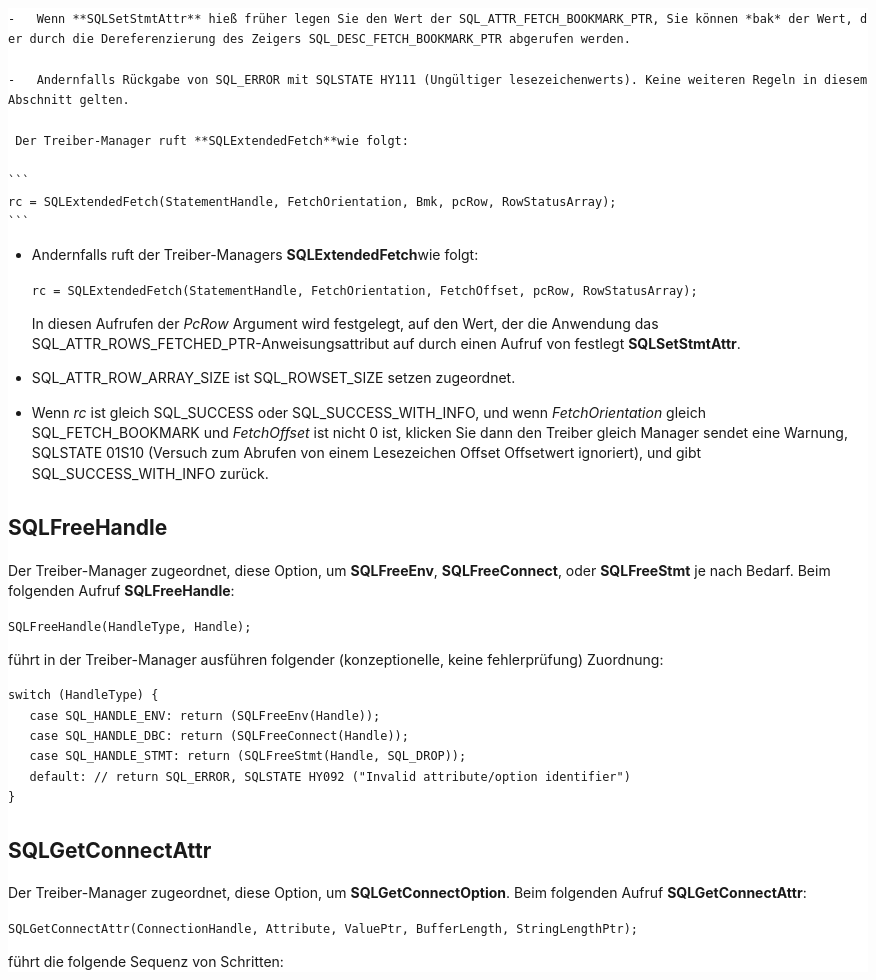     -   Wenn **SQLSetStmtAttr** hieß früher legen Sie den Wert der SQL_ATTR_FETCH_BOOKMARK_PTR, Sie können *bak* der Wert, der durch die Dereferenzierung des Zeigers SQL_DESC_FETCH_BOOKMARK_PTR abgerufen werden.  
  
    -   Andernfalls Rückgabe von SQL_ERROR mit SQLSTATE HY111 (Ungültiger lesezeichenwerts). Keine weiteren Regeln in diesem Abschnitt gelten.  
  
     Der Treiber-Manager ruft **SQLExtendedFetch**wie folgt:  
  
    ```  
    rc = SQLExtendedFetch(StatementHandle, FetchOrientation, Bmk, pcRow, RowStatusArray);  
    ```  
  
-   Andernfalls ruft der Treiber-Managers **SQLExtendedFetch**wie folgt:  
  
    ```  
    rc = SQLExtendedFetch(StatementHandle, FetchOrientation, FetchOffset, pcRow, RowStatusArray);  
    ```  
  
     In diesen Aufrufen der *PcRow* Argument wird festgelegt, auf den Wert, der die Anwendung das SQL_ATTR_ROWS_FETCHED_PTR-Anweisungsattribut auf durch einen Aufruf von festlegt **SQLSetStmtAttr**.  
  
-   SQL_ATTR_ROW_ARRAY_SIZE ist SQL_ROWSET_SIZE setzen zugeordnet.  
  
-   Wenn *rc* ist gleich SQL_SUCCESS oder SQL_SUCCESS_WITH_INFO, und wenn *FetchOrientation* gleich SQL_FETCH_BOOKMARK und *FetchOffset* ist nicht 0 ist, klicken Sie dann den Treiber gleich Manager sendet eine Warnung, SQLSTATE 01S10 (Versuch zum Abrufen von einem Lesezeichen Offset Offsetwert ignoriert), und gibt SQL_SUCCESS_WITH_INFO zurück.  
  
## <a name="sqlfreehandle"></a>SQLFreeHandle  
 Der Treiber-Manager zugeordnet, diese Option, um **SQLFreeEnv**, **SQLFreeConnect**, oder **SQLFreeStmt** je nach Bedarf. Beim folgenden Aufruf **SQLFreeHandle**:  
  
```  
SQLFreeHandle(HandleType, Handle);  
```  
  
 führt in der Treiber-Manager ausführen folgender (konzeptionelle, keine fehlerprüfung) Zuordnung:  
  
```  
switch (HandleType) {  
   case SQL_HANDLE_ENV: return (SQLFreeEnv(Handle));  
   case SQL_HANDLE_DBC: return (SQLFreeConnect(Handle));  
   case SQL_HANDLE_STMT: return (SQLFreeStmt(Handle, SQL_DROP));  
   default: // return SQL_ERROR, SQLSTATE HY092 ("Invalid attribute/option identifier")  
}  
```  
  
## <a name="sqlgetconnectattr"></a>SQLGetConnectAttr  
 Der Treiber-Manager zugeordnet, diese Option, um **SQLGetConnectOption**. Beim folgenden Aufruf **SQLGetConnectAttr**:  
  
```  
SQLGetConnectAttr(ConnectionHandle, Attribute, ValuePtr, BufferLength, StringLengthPtr);  
```  
  
 führt die folgende Sequenz von Schritten:  
  